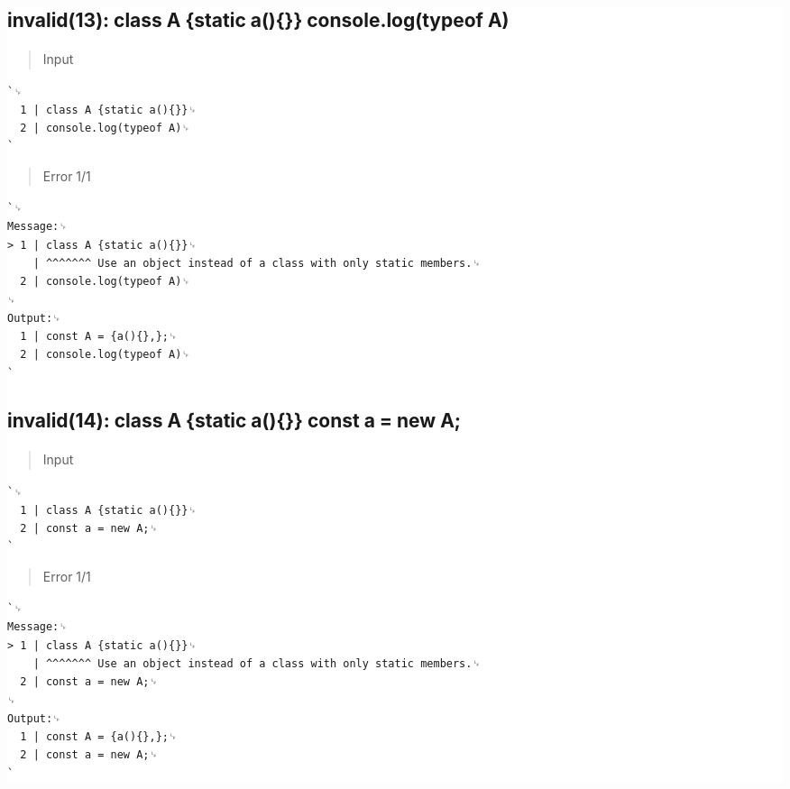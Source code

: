 ## invalid(13): class A {static a(){}} console.log(typeof A)

> Input

    `␊
      1 | class A {static a(){}}␊
      2 | console.log(typeof A)␊
    `

> Error 1/1

    `␊
    Message:␊
    > 1 | class A {static a(){}}␊
        | ^^^^^^^ Use an object instead of a class with only static members.␊
      2 | console.log(typeof A)␊
    ␊
    Output:␊
      1 | const A = {a(){},};␊
      2 | console.log(typeof A)␊
    `

## invalid(14): class A {static a(){}} const a = new A;

> Input

    `␊
      1 | class A {static a(){}}␊
      2 | const a = new A;␊
    `

> Error 1/1

    `␊
    Message:␊
    > 1 | class A {static a(){}}␊
        | ^^^^^^^ Use an object instead of a class with only static members.␊
      2 | const a = new A;␊
    ␊
    Output:␊
      1 | const A = {a(){},};␊
      2 | const a = new A;␊
    `
